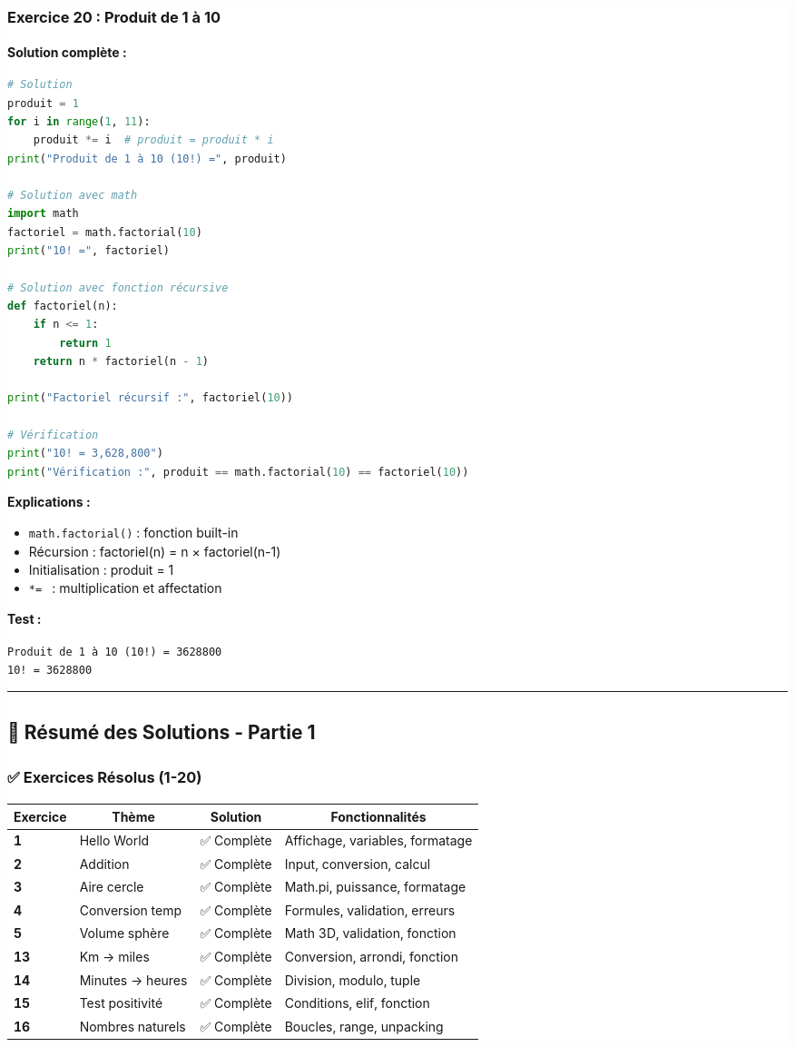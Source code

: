 
### Exercice 20 : Produit de 1 à 10

**Solution complète :**

```python
# Solution
produit = 1
for i in range(1, 11):
    produit *= i  # produit = produit * i
print("Produit de 1 à 10 (10!) =", produit)

# Solution avec math
import math
factoriel = math.factorial(10)
print("10! =", factoriel)

# Solution avec fonction récursive
def factoriel(n):
    if n <= 1:
        return 1
    return n * factoriel(n - 1)

print("Factoriel récursif :", factoriel(10))

# Vérification
print("10! = 3,628,800")
print("Vérification :", produit == math.factorial(10) == factoriel(10))
```

**Explications :**
- `math.factorial()` : fonction built-in
- Récursion : factoriel(n) = n × factoriel(n-1)
- Initialisation : produit = 1
- `*= ` : multiplication et affectation

**Test :**
```
Produit de 1 à 10 (10!) = 3628800
10! = 3628800
```

---

## 🎯 Résumé des Solutions - Partie 1

### ✅ **Exercices Résolus (1-20)**

| Exercice | Thème | Solution | Fonctionnalités |
|----------|-------|----------|-----------------|
| **1** | Hello World | ✅ Complète | Affichage, variables, formatage |
| **2** | Addition | ✅ Complète | Input, conversion, calcul |
| **3** | Aire cercle | ✅ Complète | Math.pi, puissance, formatage |
| **4** | Conversion temp | ✅ Complète | Formules, validation, erreurs |
| **5** | Volume sphère | ✅ Complète | Math 3D, validation, fonction |
| **13** | Km → miles | ✅ Complète | Conversion, arrondi, fonction |
| **14** | Minutes → heures | ✅ Complète | Division, modulo, tuple |
| **15** | Test positivité | ✅ Complète | Conditions, elif, fonction |
| **16** | Nombres naturels | ✅ Complète | Boucles, range, unpacking |